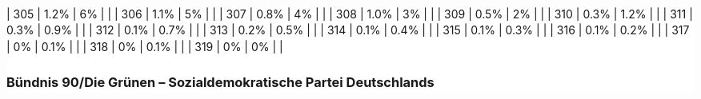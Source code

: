 | 305 | 1.2% | 6% |  |
| 306 | 1.1% | 5% |  |
| 307 | 0.8% | 4% |  |
| 308 | 1.0% | 3% |  |
| 309 | 0.5% | 2% |  |
| 310 | 0.3% | 1.2% |  |
| 311 | 0.3% | 0.9% |  |
| 312 | 0.1% | 0.7% |  |
| 313 | 0.2% | 0.5% |  |
| 314 | 0.1% | 0.4% |  |
| 315 | 0.1% | 0.3% |  |
| 316 | 0.1% | 0.2% |  |
| 317 | 0% | 0.1% |  |
| 318 | 0% | 0.1% |  |
| 319 | 0% | 0% |  |

### Bündnis 90/Die Grünen – Sozialdemokratische Partei Deutschlands
